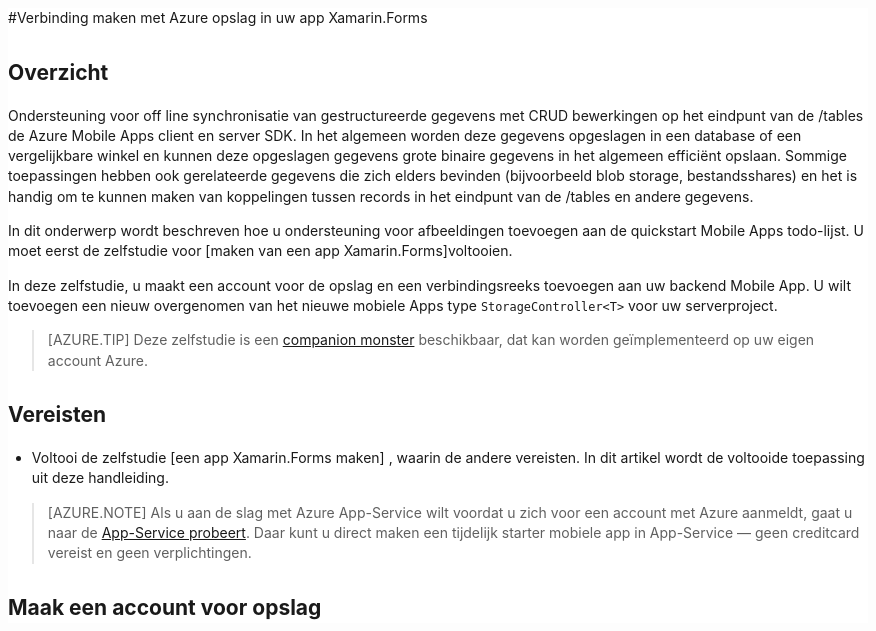 <properties
    pageTitle="Verbinding maken met Azure opslag in uw app Xamarin.Forms"
    description="Afbeeldingen toevoegen aan de todo lijst Xamarin.Forms mobiele app door verbinding te maken met Azure blob-opslag"
    documentationCenter="xamarin"
    authors="adrianhall"
    manager="erikre"
    editor=""
    services="app-service\mobile"/>

<tags
    ms.service="app-service-mobile"
    ms.workload="mobile"
    ms.tgt_pltfrm="mobile-xamarin-ios"
    ms.devlang="dotnet"
    ms.topic="article"
    ms.date="10/01/2016"
    ms.author="adrianha"/>

#<a name="connect-to-azure-storage-in-your-xamarinforms-app"></a>Verbinding maken met Azure opslag in uw app Xamarin.Forms

## <a name="overview"></a>Overzicht

Ondersteuning voor off line synchronisatie van gestructureerde gegevens met CRUD bewerkingen op het eindpunt van de /tables de Azure Mobile Apps client en server SDK. In het algemeen worden deze gegevens opgeslagen in een database of een vergelijkbare winkel en kunnen deze opgeslagen gegevens grote binaire gegevens in het algemeen efficiënt opslaan. Sommige toepassingen hebben ook gerelateerde gegevens die zich elders bevinden (bijvoorbeeld blob storage, bestandsshares) en het is handig om te kunnen maken van koppelingen tussen records in het eindpunt van de /tables en andere gegevens.

In dit onderwerp wordt beschreven hoe u ondersteuning voor afbeeldingen toevoegen aan de quickstart Mobile Apps todo-lijst. U moet eerst de zelfstudie voor [maken van een app Xamarin.Forms]voltooien.

In deze zelfstudie, u maakt een account voor de opslag en een verbindingsreeks toevoegen aan uw backend Mobile App. U wilt toevoegen een nieuw overgenomen van het nieuwe mobiele Apps type `StorageController<T>` voor uw serverproject.

>[AZURE.TIP] Deze zelfstudie is een [companion monster](https://azure.microsoft.com/documentation/samples/app-service-mobile-dotnet-todo-list-files/) beschikbaar, dat kan worden geïmplementeerd op uw eigen account Azure. 

## <a name="prerequisites"></a>Vereisten

* Voltooi de zelfstudie [een app Xamarin.Forms maken] , waarin de andere vereisten. In dit artikel wordt de voltooide toepassing uit deze handleiding.

>[AZURE.NOTE] Als u aan de slag met Azure App-Service wilt voordat u zich voor een account met Azure aanmeldt, gaat u naar de [App-Service probeert](https://tryappservice.azure.com/?appServiceName=mobile). Daar kunt u direct maken een tijdelijk starter mobiele app in App-Service — geen creditcard vereist en geen verplichtingen.

## <a name="create-a-storage-account"></a>Maak een account voor opslag


[PCLStorage]: https://www.nuget.org/packages/PCLStorage/
[Visual Studio Community 2013]: https://go.microsoft.com/fwLink/p/?LinkID=534203
[Maak een Xamarin.Forms-app]: app-service-mobile-xamarin-forms-get-started.md
[Xamarin.Forms DependencyService]: https://developer.xamarin.com/guides/xamarin-forms/dependency-service/
[Microsoft.Azure.Mobile.Client.Files]: https://www.nuget.org/packages/Microsoft.Azure.Mobile.Client.Files/
[Microsoft.Azure.Mobile.Client.SQLiteStore]: https://www.nuget.org/packages/Microsoft.Azure.Mobile.Client.SQLiteStore/
[Microsoft.Azure.Mobile.Server.Files]: https://www.nuget.org/packages/Microsoft.Azure.Mobile.Server.Files/
[Wat is gedeelde toegang handtekeningen]: ../storage/storage-dotnet-shared-access-signature-part-1.md
[Maak een Account Azure opslag]:  ../storage/storage-create-storage-account.md#create-a-storage-account